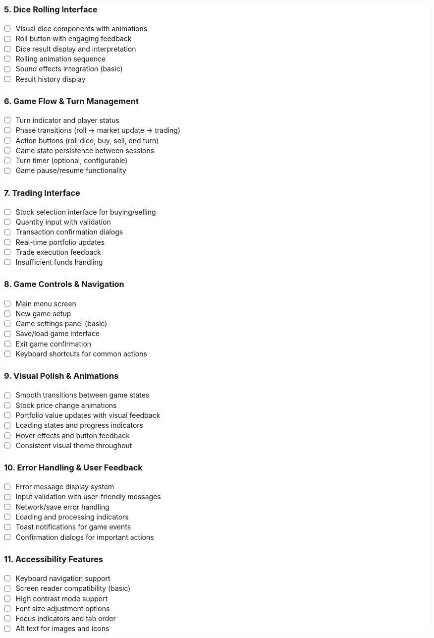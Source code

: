 ### 5. Dice Rolling Interface
- [ ] Visual dice components with animations
- [ ] Roll button with engaging feedback
- [ ] Dice result display and interpretation
- [ ] Rolling animation sequence
- [ ] Sound effects integration (basic)
- [ ] Result history display

### 6. Game Flow & Turn Management
- [ ] Turn indicator and player status
- [ ] Phase transitions (roll → market update → trading)
- [ ] Action buttons (roll dice, buy, sell, end turn)
- [ ] Game state persistence between sessions
- [ ] Turn timer (optional, configurable)
- [ ] Game pause/resume functionality

### 7. Trading Interface
- [ ] Stock selection interface for buying/selling
- [ ] Quantity input with validation
- [ ] Transaction confirmation dialogs
- [ ] Real-time portfolio updates
- [ ] Trade execution feedback
- [ ] Insufficient funds handling

### 8. Game Controls & Navigation
- [ ] Main menu screen
- [ ] New game setup
- [ ] Game settings panel (basic)
- [ ] Save/load game interface
- [ ] Exit game confirmation
- [ ] Keyboard shortcuts for common actions

### 9. Visual Polish & Animations
- [ ] Smooth transitions between game states
- [ ] Stock price change animations
- [ ] Portfolio value updates with visual feedback
- [ ] Loading states and progress indicators
- [ ] Hover effects and button feedback
- [ ] Consistent visual theme throughout

### 10. Error Handling & User Feedback
- [ ] Error message display system
- [ ] Input validation with user-friendly messages
- [ ] Network/save error handling
- [ ] Loading and processing indicators
- [ ] Toast notifications for game events
- [ ] Confirmation dialogs for important actions

### 11. Accessibility Features
- [ ] Keyboard navigation support
- [ ] Screen reader compatibility (basic)
- [ ] High contrast mode support
- [ ] Font size adjustment options
- [ ] Focus indicators and tab order
- [ ] Alt text for images and icons

